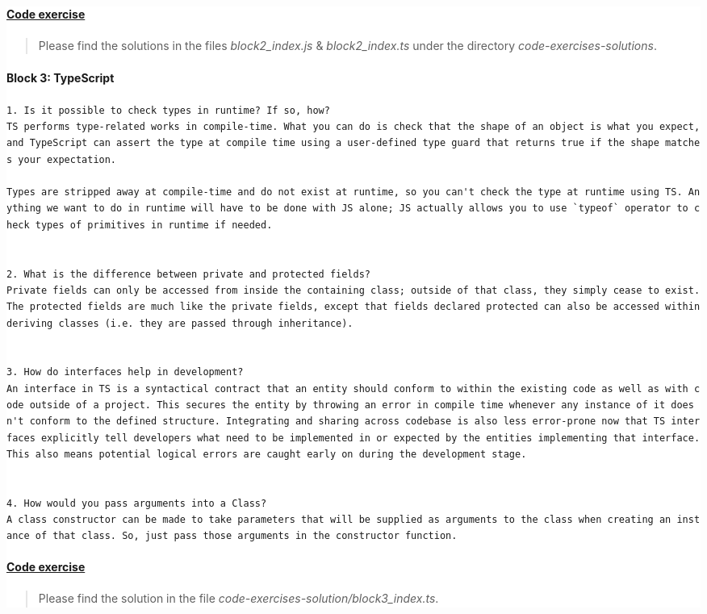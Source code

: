 #### [Code exercise](https://stackblitz.com/edit/js-llr1ac-async-task-chvwqk)

> Please find the solutions in the files _block2_index.js_ & _block2_index.ts_ under the directory _code-exercises-solutions_.

#### Block 3: TypeScript

    1. Is it possible to check types in runtime? If so, how?
    TS performs type-related works in compile-time. What you can do is check that the shape of an object is what you expect, and TypeScript can assert the type at compile time using a user-defined type guard that returns true if the shape matches your expectation.

    Types are stripped away at compile-time and do not exist at runtime, so you can't check the type at runtime using TS. Anything we want to do in runtime will have to be done with JS alone; JS actually allows you to use `typeof` operator to check types of primitives in runtime if needed.


    2. What is the difference between private and protected fields?
    Private fields can only be accessed from inside the containing class; outside of that class, they simply cease to exist.
    The protected fields are much like the private fields, except that fields declared protected can also be accessed within deriving classes (i.e. they are passed through inheritance).


    3. How do interfaces help in development?
    An interface in TS is a syntactical contract that an entity should conform to within the existing code as well as with code outside of a project. This secures the entity by throwing an error in compile time whenever any instance of it doesn't conform to the defined structure. Integrating and sharing across codebase is also less error-prone now that TS interfaces explicitly tell developers what need to be implemented in or expected by the entities implementing that interface. This also means potential logical errors are caught early on during the development stage.


    4. How would you pass arguments into a Class?
    A class constructor can be made to take parameters that will be supplied as arguments to the class when creating an instance of that class. So, just pass those arguments in the constructor function.

#### [Code exercise](https://stackblitz.com/edit/typescript-2xfiqk)

> Please find the solution in the file _code-exercises-solution/block3_index.ts_.
